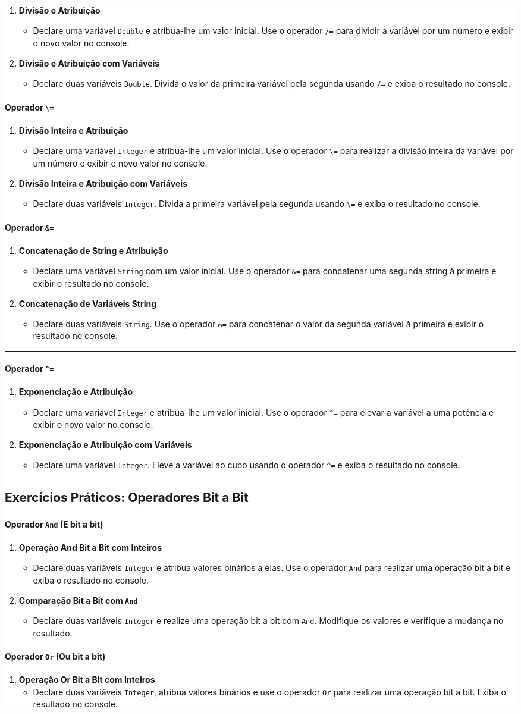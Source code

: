1. **Divisão e Atribuição**
    - Declare uma variável `Double` e atribua-lhe um valor inicial. Use o operador `/=` para dividir a variável por um número e exibir o novo valor no console.

1. **Divisão e Atribuição com Variáveis**
    - Declare duas variáveis `Double`. Divida o valor da primeira variável pela segunda usando `/=` e exiba o resultado no console.

#### Operador `\=`

1. **Divisão Inteira e Atribuição**
    - Declare uma variável `Integer` e atribua-lhe um valor inicial. Use o operador `\=` para realizar a divisão inteira da variável por um número e exibir o novo valor no console.

1. **Divisão Inteira e Atribuição com Variáveis**
    - Declare duas variáveis `Integer`. Divida a primeira variável pela segunda usando `\=` e exiba o resultado no console.

#### Operador `&=`

1. **Concatenação de String e Atribuição**
    - Declare uma variável `String` com um valor inicial. Use o operador `&=` para concatenar uma segunda string à primeira e exibir o resultado no console.

1. **Concatenação de Variáveis String**
    - Declare duas variáveis `String`. Use o operador `&=` para concatenar o valor da segunda variável à primeira e exibir o resultado no console.

---

#### Operador `^=`

1. **Exponenciação e Atribuição**
    - Declare uma variável `Integer` e atribua-lhe um valor inicial. Use o operador `^=` para elevar a variável a uma potência e exibir o novo valor no console.

1. **Exponenciação e Atribuição com Variáveis**
    - Declare uma variável `Integer`. Eleve a variável ao cubo usando o operador `^=` e exiba o resultado no console.

## Exercícios Práticos: Operadores Bit a Bit

#### Operador `And` (E bit a bit)

1. **Operação And Bit a Bit com Inteiros**
    - Declare duas variáveis `Integer` e atribua valores binários a elas. Use o operador `And` para realizar uma operação bit a bit e exiba o resultado no console.

1. **Comparação Bit a Bit com `And`**
    - Declare duas variáveis `Integer` e realize uma operação bit a bit com `And`. Modifique os valores e verifique a mudança no resultado.

#### Operador `Or` (Ou bit a bit)

1. **Operação Or Bit a Bit com Inteiros**
    - Declare duas variáveis `Integer`, atribua valores binários e use o operador `Or` para realizar uma operação bit a bit. Exiba o resultado no console.

